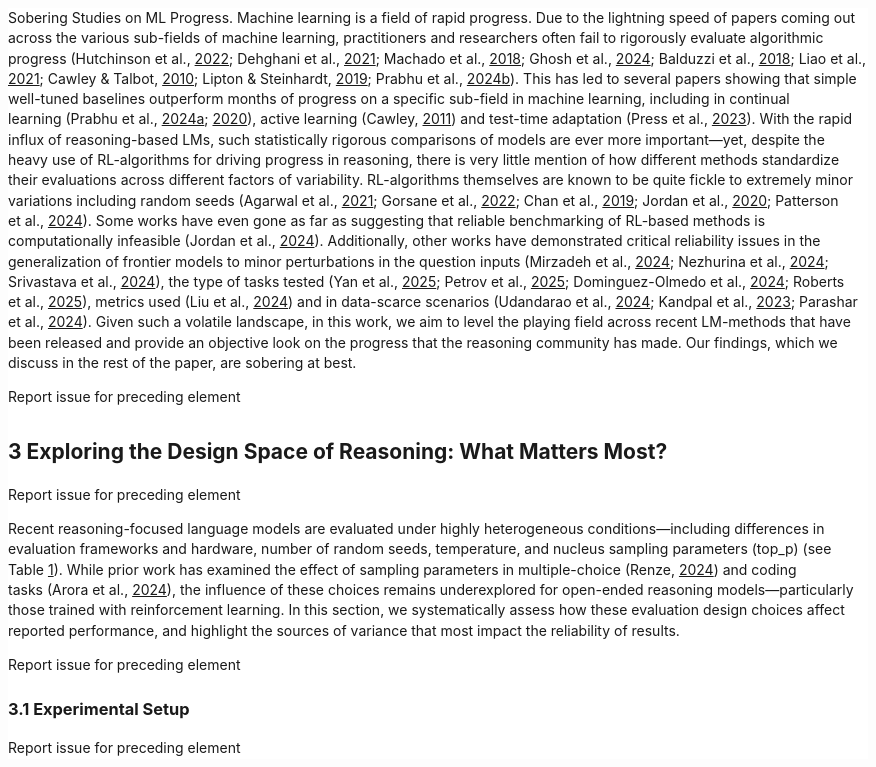 Sobering Studies on ML Progress. Machine learning is a field of rapid progress. Due to the lightning speed of papers coming out across the various sub-fields of machine learning, practitioners and researchers often fail to rigorously evaluate algorithmic progress (Hutchinson et al., [2022](https://arxiv.org/html/2504.07086v1#bib.bib43 ""); Dehghani et al., [2021](https://arxiv.org/html/2504.07086v1#bib.bib24 ""); Machado et al., [2018](https://arxiv.org/html/2504.07086v1#bib.bib71 ""); Ghosh et al., [2024](https://arxiv.org/html/2504.07086v1#bib.bib32 ""); Balduzzi et al., [2018](https://arxiv.org/html/2504.07086v1#bib.bib9 ""); Liao et al., [2021](https://arxiv.org/html/2504.07086v1#bib.bib56 ""); Cawley & Talbot, [2010](https://arxiv.org/html/2504.07086v1#bib.bib15 ""); Lipton & Steinhardt, [2019](https://arxiv.org/html/2504.07086v1#bib.bib61 ""); Prabhu et al., [2024b](https://arxiv.org/html/2504.07086v1#bib.bib88 "")). This has led to several papers showing that simple well-tuned baselines outperform months of progress on a specific sub-field in machine learning, including in continual learning (Prabhu et al., [2024a](https://arxiv.org/html/2504.07086v1#bib.bib87 ""); [2020](https://arxiv.org/html/2504.07086v1#bib.bib86 "")), active learning (Cawley, [2011](https://arxiv.org/html/2504.07086v1#bib.bib14 "")) and test-time adaptation (Press et al., [2023](https://arxiv.org/html/2504.07086v1#bib.bib89 "")). With the rapid influx of reasoning-based LMs, such statistically rigorous comparisons of models are ever more important—yet, despite the heavy use of RL-algorithms for driving progress in reasoning, there is very little mention of how different methods standardize their evaluations across different factors of variability. RL-algorithms themselves are known to be quite fickle to extremely minor variations including random seeds (Agarwal et al., [2021](https://arxiv.org/html/2504.07086v1#bib.bib1 ""); Gorsane et al., [2022](https://arxiv.org/html/2504.07086v1#bib.bib34 ""); Chan et al., [2019](https://arxiv.org/html/2504.07086v1#bib.bib16 ""); Jordan et al., [2020](https://arxiv.org/html/2504.07086v1#bib.bib47 ""); Patterson et al., [2024](https://arxiv.org/html/2504.07086v1#bib.bib83 "")). Some works have even gone as far as suggesting that reliable benchmarking of RL-based methods is computationally infeasible (Jordan et al., [2024](https://arxiv.org/html/2504.07086v1#bib.bib48 "")).
Additionally, other works have demonstrated critical reliability issues in the generalization of frontier models to minor perturbations in the question inputs (Mirzadeh et al., [2024](https://arxiv.org/html/2504.07086v1#bib.bib77 ""); Nezhurina et al., [2024](https://arxiv.org/html/2504.07086v1#bib.bib80 ""); Srivastava et al., [2024](https://arxiv.org/html/2504.07086v1#bib.bib100 "")), the type of tasks tested (Yan et al., [2025](https://arxiv.org/html/2504.07086v1#bib.bib113 ""); Petrov et al., [2025](https://arxiv.org/html/2504.07086v1#bib.bib85 ""); Dominguez-Olmedo et al., [2024](https://arxiv.org/html/2504.07086v1#bib.bib26 ""); Roberts et al., [2025](https://arxiv.org/html/2504.07086v1#bib.bib93 "")), metrics used (Liu et al., [2024](https://arxiv.org/html/2504.07086v1#bib.bib63 "")) and in data-scarce scenarios (Udandarao et al., [2024](https://arxiv.org/html/2504.07086v1#bib.bib105 ""); Kandpal et al., [2023](https://arxiv.org/html/2504.07086v1#bib.bib49 ""); Parashar et al., [2024](https://arxiv.org/html/2504.07086v1#bib.bib82 "")). Given such a volatile landscape, in this work, we aim to level the playing field across recent LM-methods that have been released and provide an objective look on the progress that the reasoning community has made. Our findings, which we discuss in the rest of the paper, are sobering at best.

Report issue for preceding element

## 3 Exploring the Design Space of Reasoning: What Matters Most?

Report issue for preceding element

Recent reasoning-focused language models are evaluated under highly heterogeneous conditions—including differences in evaluation frameworks and hardware, number of random seeds, temperature, and nucleus sampling parameters (top\_p) (see Table [1](https://arxiv.org/html/2504.07086v1#S3.T1 "Table 1 ‣ 3.1 Experimental Setup ‣ 3 Exploring the Design Space of Reasoning: What Matters Most? ‣ A Sober Look at Progress in Language Model Reasoning: Pitfalls and Paths to Reproducibility")). While prior work has examined the effect of sampling parameters in multiple-choice (Renze, [2024](https://arxiv.org/html/2504.07086v1#bib.bib91 "")) and coding tasks (Arora et al., [2024](https://arxiv.org/html/2504.07086v1#bib.bib8 "")), the influence of these choices remains underexplored for open-ended reasoning models—particularly those trained with reinforcement learning. In this section, we systematically assess how these evaluation design choices affect reported performance, and highlight the sources of variance that most impact the reliability of results.

Report issue for preceding element

### 3.1 Experimental Setup

Report issue for preceding element

